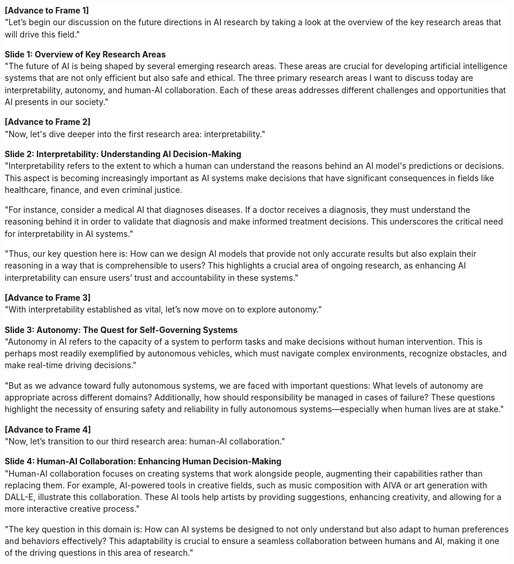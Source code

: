 **[Advance to Frame 1]**  
"Let’s begin our discussion on the future directions in AI research by taking a look at the overview of the key research areas that will drive this field."

**Slide 1: Overview of Key Research Areas**  
"The future of AI is being shaped by several emerging research areas. These areas are crucial for developing artificial intelligence systems that are not only efficient but also safe and ethical. The three primary research areas I want to discuss today are interpretability, autonomy, and human-AI collaboration. Each of these areas addresses different challenges and opportunities that AI presents in our society."

**[Advance to Frame 2]**  
"Now, let's dive deeper into the first research area: interpretability."

**Slide 2: Interpretability: Understanding AI Decision-Making**  
"Interpretability refers to the extent to which a human can understand the reasons behind an AI model's predictions or decisions. This aspect is becoming increasingly important as AI systems make decisions that have significant consequences in fields like healthcare, finance, and even criminal justice. 

"For instance, consider a medical AI that diagnoses diseases. If a doctor receives a diagnosis, they must understand the reasoning behind it in order to validate that diagnosis and make informed treatment decisions. This underscores the critical need for interpretability in AI systems."

"Thus, our key question here is: How can we design AI models that provide not only accurate results but also explain their reasoning in a way that is comprehensible to users? This highlights a crucial area of ongoing research, as enhancing AI interpretability can ensure users’ trust and accountability in these systems."

**[Advance to Frame 3]**  
"With interpretability established as vital, let’s now move on to explore autonomy."

**Slide 3: Autonomy: The Quest for Self-Governing Systems**  
"Autonomy in AI refers to the capacity of a system to perform tasks and make decisions without human intervention. This is perhaps most readily exemplified by autonomous vehicles, which must navigate complex environments, recognize obstacles, and make real-time driving decisions."

"But as we advance toward fully autonomous systems, we are faced with important questions: What levels of autonomy are appropriate across different domains? Additionally, how should responsibility be managed in cases of failure? These questions highlight the necessity of ensuring safety and reliability in fully autonomous systems—especially when human lives are at stake."

**[Advance to Frame 4]**  
"Now, let’s transition to our third research area: human-AI collaboration."

**Slide 4: Human-AI Collaboration: Enhancing Human Decision-Making**  
"Human-AI collaboration focuses on creating systems that work alongside people, augmenting their capabilities rather than replacing them. For example, AI-powered tools in creative fields, such as music composition with AIVA or art generation with DALL-E, illustrate this collaboration. These AI tools help artists by providing suggestions, enhancing creativity, and allowing for a more interactive creative process."

"The key question in this domain is: How can AI systems be designed to not only understand but also adapt to human preferences and behaviors effectively? This adaptability is crucial to ensure a seamless collaboration between humans and AI, making it one of the driving questions in this area of research."
